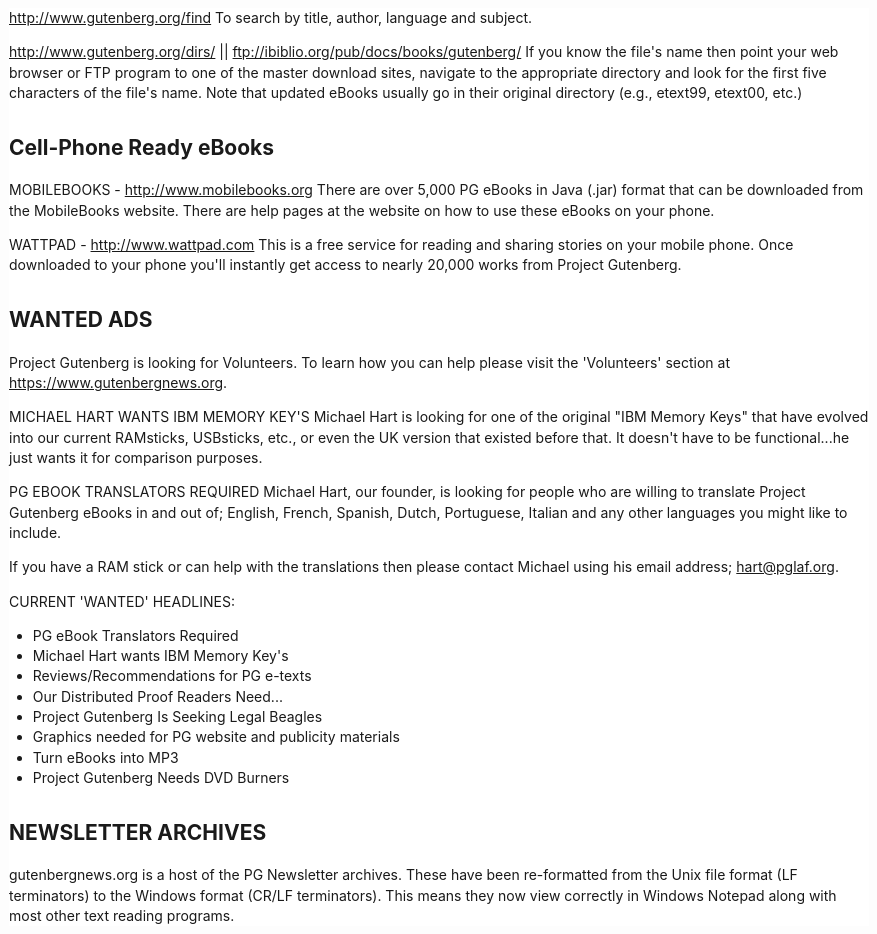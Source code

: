 http://www.gutenberg.org/find
To search by title, author, language and subject.

http://www.gutenberg.org/dirs/ || ftp://ibiblio.org/pub/docs/books/gutenberg/
If you know the file's name then point your web browser or FTP program to one
of the master download sites, navigate to the appropriate directory and look
for the first five characters of the file's name. Note that updated eBooks
usually go in their original directory (e.g., etext99, etext00, etc.)

Cell-Phone Ready eBooks
-----------------------

MOBILEBOOKS - http://www.mobilebooks.org
There are over 5,000 PG eBooks in Java (.jar) format that can be downloaded
from the MobileBooks website. There are help pages at the website on how to
use these eBooks on your phone.

WATTPAD - http://www.wattpad.com
This is a free service for reading and sharing stories on your mobile phone.
Once downloaded to your phone you'll instantly get access to nearly 20,000
works from Project Gutenberg.


WANTED ADS
----------
Project Gutenberg is looking for Volunteers. To learn how you can help
please visit the 'Volunteers' section at https://www.gutenbergnews.org.

MICHAEL HART WANTS IBM MEMORY KEY'S
  Michael Hart is looking for one of the original "IBM Memory Keys" that have
  evolved into our current RAMsticks, USBsticks, etc., or even the UK version
  that existed before that. It doesn't have to be functional...he just wants
  it for comparison purposes.

PG EBOOK TRANSLATORS REQUIRED
  Michael Hart, our founder, is looking for people who are willing to
  translate Project Gutenberg eBooks in and out of; English, French, Spanish,
  Dutch, Portuguese, Italian and any other languages you might like to include.

If you have a RAM stick or can help with the translations then please contact
Michael using his email address; hart@pglaf.org.


CURRENT 'WANTED' HEADLINES:
 * PG eBook Translators Required
 * Michael Hart wants IBM Memory Key's
 * Reviews/Recommendations for PG e-texts
 * Our Distributed Proof Readers Need...
 * Project Gutenberg Is Seeking Legal Beagles
 * Graphics needed for PG website and publicity materials
 * Turn eBooks into MP3
 * Project Gutenberg Needs DVD Burners


NEWSLETTER ARCHIVES
-------------------
gutenbergnews.org is a host of the PG Newsletter archives. These have been
re-formatted from the Unix file format (LF terminators) to the Windows format
(CR/LF terminators). This means they now view correctly in Windows Notepad
along with most other text reading programs.
